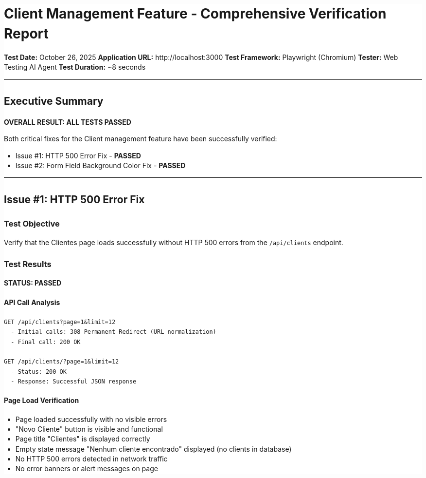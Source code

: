 # Client Management Feature - Comprehensive Verification Report

**Test Date:** October 26, 2025
**Application URL:** http://localhost:3000
**Test Framework:** Playwright (Chromium)
**Tester:** Web Testing AI Agent
**Test Duration:** ~8 seconds

---

## Executive Summary

**OVERALL RESULT: ALL TESTS PASSED**

Both critical fixes for the Client management feature have been successfully verified:

- Issue #1: HTTP 500 Error Fix - **PASSED**
- Issue #2: Form Field Background Color Fix - **PASSED**

---

## Issue #1: HTTP 500 Error Fix

### Test Objective
Verify that the Clientes page loads successfully without HTTP 500 errors from the `/api/clients` endpoint.

### Test Results

**STATUS: PASSED**

#### API Call Analysis
```
GET /api/clients?page=1&limit=12
  - Initial calls: 308 Permanent Redirect (URL normalization)
  - Final call: 200 OK

GET /api/clients/?page=1&limit=12
  - Status: 200 OK
  - Response: Successful JSON response
```

#### Page Load Verification
- Page loaded successfully with no visible errors
- "Novo Cliente" button is visible and functional
- Page title "Clientes" is displayed correctly
- Empty state message "Nenhum cliente encontrado" displayed (no clients in database)
- No HTTP 500 errors detected in network traffic
- No error banners or alert messages on page
